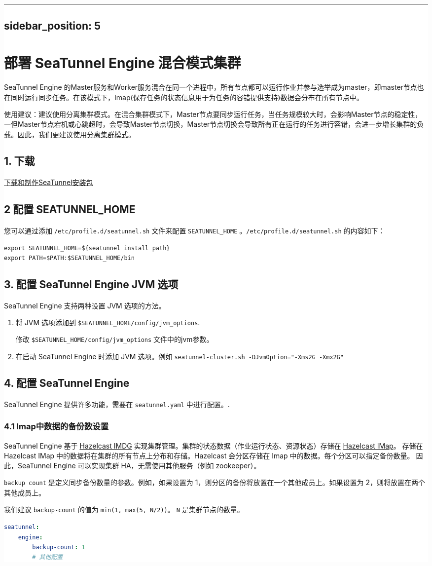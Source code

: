 ---

sidebar_position: 5
-------------------

# 部署 SeaTunnel Engine 混合模式集群

SeaTunnel Engine 的Master服务和Worker服务混合在同一个进程中，所有节点都可以运行作业并参与选举成为master，即master节点也在同时运行同步任务。在该模式下，Imap(保存任务的状态信息用于为任务的容错提供支持)数据会分布在所有节点中。

使用建议：建议使用分离集群模式。在混合集群模式下，Master节点要同步运行任务，当任务规模较大时，会影响Master节点的稳定性，一但Master节点宕机或心跳超时，会导致Master节点切换，Master节点切换会导致所有正在运行的任务进行容错，会进一步增长集群的负载。因此，我们更建议使用[分离集群模式](separated-cluster-deployment.md)。

## 1. 下载

[下载和制作SeaTunnel安装包](download-seatunnel.md)

## 2 配置 SEATUNNEL_HOME

您可以通过添加 `/etc/profile.d/seatunnel.sh` 文件来配置 `SEATUNNEL_HOME` 。`/etc/profile.d/seatunnel.sh` 的内容如下：

```
export SEATUNNEL_HOME=${seatunnel install path}
export PATH=$PATH:$SEATUNNEL_HOME/bin
```

## 3. 配置 SeaTunnel Engine JVM 选项

SeaTunnel Engine 支持两种设置 JVM 选项的方法。

1. 将 JVM 选项添加到 `$SEATUNNEL_HOME/config/jvm_options`.

   修改 `$SEATUNNEL_HOME/config/jvm_options` 文件中的jvm参数。

2. 在启动 SeaTunnel Engine 时添加 JVM 选项。例如 `seatunnel-cluster.sh -DJvmOption="-Xms2G -Xmx2G"`

## 4. 配置 SeaTunnel Engine

SeaTunnel Engine 提供许多功能，需要在 `seatunnel.yaml` 中进行配置。.

### 4.1 Imap中数据的备份数设置

SeaTunnel Engine 基于 [Hazelcast IMDG](https://docs.hazelcast.com/imdg/4.1/) 实现集群管理。集群的状态数据（作业运行状态、资源状态）存储在 [Hazelcast IMap](https://docs.hazelcast.com/imdg/4.1/data-structures/map)。
存储在 Hazelcast IMap 中的数据将在集群的所有节点上分布和存储。Hazelcast 会分区存储在 Imap 中的数据。每个分区可以指定备份数量。
因此，SeaTunnel Engine 可以实现集群 HA，无需使用其他服务（例如 zookeeper）。

`backup count` 是定义同步备份数量的参数。例如，如果设置为 1，则分区的备份将放置在一个其他成员上。如果设置为 2，则将放置在两个其他成员上。

我们建议 `backup-count` 的值为 `min(1, max(5, N/2))`。 `N` 是集群节点的数量。

```yaml
seatunnel:
    engine:
        backup-count: 1
        # 其他配置
```

